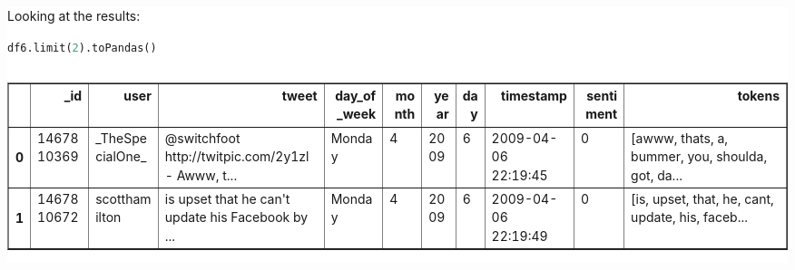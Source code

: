 Looking at the results:


```python
df6.limit(2).toPandas()
```




<div style="overflow-x: auto;">
<style scoped>
    .dataframe tbody tr th:only-of-type {
        vertical-align: middle;
    }

    .dataframe tbody tr th {
        vertical-align: top;
    }

    .dataframe thead th {
        text-align: right;
    }
</style>
<table border="1" class="dataframe">
  <thead>
    <tr style="text-align: right;">
      <th></th>
      <th>_id</th>
      <th>user</th>
      <th>tweet</th>
      <th>day_of_week</th>
      <th>month</th>
      <th>year</th>
      <th>day</th>
      <th>timestamp</th>
      <th>sentiment</th>
      <th>tokens</th>
    </tr>
  </thead>
  <tbody>
    <tr>
      <th>0</th>
      <td>1467810369</td>
      <td>_TheSpecialOne_</td>
      <td>@switchfoot http://twitpic.com/2y1zl - Awww, t...</td>
      <td>Monday</td>
      <td>4</td>
      <td>2009</td>
      <td>6</td>
      <td>2009-04-06 22:19:45</td>
      <td>0</td>
      <td>[awww, thats, a, bummer, you, shoulda, got, da...</td>
    </tr>
    <tr>
      <th>1</th>
      <td>1467810672</td>
      <td>scotthamilton</td>
      <td>is upset that he can't update his Facebook by ...</td>
      <td>Monday</td>
      <td>4</td>
      <td>2009</td>
      <td>6</td>
      <td>2009-04-06 22:19:49</td>
      <td>0</td>
      <td>[is, upset, that, he, cant, update, his, faceb...</td>
    </tr>
  </tbody>